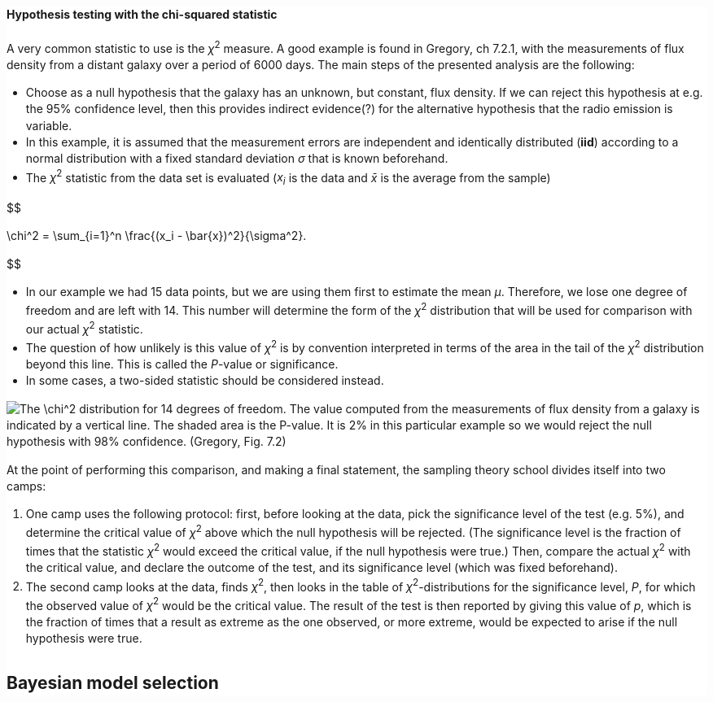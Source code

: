 


#### Hypothesis testing with the chi-squared statistic

A very common statistic to use is the $\chi^2$ measure. A good example is found in Gregory, ch 7.2.1, with the measurements of flux density from a distant galaxy over a period of 6000 days. The main steps of the presented analysis are the following:

* Choose as a null hypothesis that the galaxy has an unknown, but constant, flux density. If we can reject this hypothesis at e.g. the 95% confidence level, then this provides indirect evidence(?) for the alternative hypothesis that the radio emission is variable.
* In this example, it is assumed that the measurement errors are independent and identically distributed (**iid**) according to a normal distribution with a fixed standard deviation $\sigma$ that is known beforehand.
* The $\chi^2$ statistic from the data set is evaluated ($x_i$ is the data and $\bar{x}$ is the average from the sample)

$$

\chi^2 = \sum_{i=1}^n \frac{(x_i - \bar{x})^2}{\sigma^2}.

$$


* In our example we had 15 data points, but we are using them first to estimate the mean $\mu$. Therefore, we lose one degree of freedom and are left with 14. This number will determine the form of the $\chi^2$ distribution that will be used for comparison with our actual $\chi^2$ statistic.
* The question of how unlikely is this value of $\chi^2$ is by convention interpreted in terms of the area in the tail of the $\chi^2$ distribution beyond this line. This is called the $P$-value or significance. 
* In some cases, a two-sided statistic should be considered instead. 



![<p><em>The $\chi^2$ distribution for 14 degrees of freedom. The value computed from the measurements of flux density from a galaxy is indicated by a vertical line. The shaded area is the $P$-value. It is 2% in this particular example so we would reject the null hypothesis with 98% confidence. (Gregory, Fig. 7.2)</em></p>](fig/gregory_7_2.png)



At the point of performing this comparison, and making a final statement, the sampling theory school divides itself into two camps:


1. One camp uses the following protocol: first, before looking at the data, pick the significance level of the test (e.g. 5%), and determine the critical value of $\chi^2$ above which the null hypothesis will be rejected. (The significance level is the fraction of times that the statistic $\chi^2$ would exceed the critical value, if the null hypothesis were true.) Then, compare the actual $\chi^2$ with the critical value, and declare the outcome of the test, and its significance level (which was fixed beforehand).
2. The second camp looks at the data, finds $\chi^2$, then looks in the table of $\chi^2$-distributions for the significance level, $P$, for which the observed value of $\chi^2$ would be the critical value. The result of the test is then reported by giving this value of $p$, which is the fraction of times that a result as extreme as the one observed, or more extreme, would be expected to arise if the null hypothesis were true. 



## Bayesian model selection

